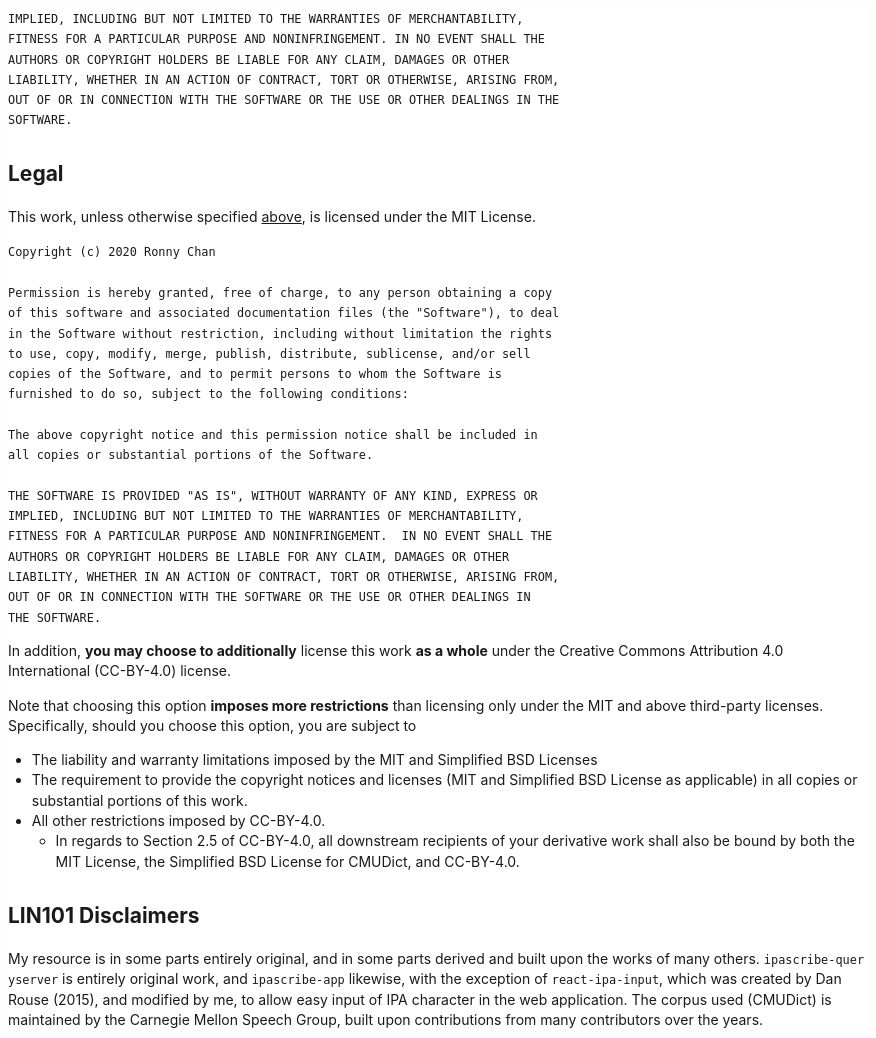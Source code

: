 ```
IMPLIED, INCLUDING BUT NOT LIMITED TO THE WARRANTIES OF MERCHANTABILITY,
FITNESS FOR A PARTICULAR PURPOSE AND NONINFRINGEMENT. IN NO EVENT SHALL THE
AUTHORS OR COPYRIGHT HOLDERS BE LIABLE FOR ANY CLAIM, DAMAGES OR OTHER
LIABILITY, WHETHER IN AN ACTION OF CONTRACT, TORT OR OTHERWISE, ARISING FROM,
OUT OF OR IN CONNECTION WITH THE SOFTWARE OR THE USE OR OTHER DEALINGS IN THE
SOFTWARE.
```
## Legal

This work, unless otherwise specified [above](#third-party), is licensed under the MIT License.

```
Copyright (c) 2020 Ronny Chan

Permission is hereby granted, free of charge, to any person obtaining a copy
of this software and associated documentation files (the "Software"), to deal
in the Software without restriction, including without limitation the rights
to use, copy, modify, merge, publish, distribute, sublicense, and/or sell
copies of the Software, and to permit persons to whom the Software is
furnished to do so, subject to the following conditions:

The above copyright notice and this permission notice shall be included in
all copies or substantial portions of the Software.

THE SOFTWARE IS PROVIDED "AS IS", WITHOUT WARRANTY OF ANY KIND, EXPRESS OR
IMPLIED, INCLUDING BUT NOT LIMITED TO THE WARRANTIES OF MERCHANTABILITY,
FITNESS FOR A PARTICULAR PURPOSE AND NONINFRINGEMENT.  IN NO EVENT SHALL THE
AUTHORS OR COPYRIGHT HOLDERS BE LIABLE FOR ANY CLAIM, DAMAGES OR OTHER
LIABILITY, WHETHER IN AN ACTION OF CONTRACT, TORT OR OTHERWISE, ARISING FROM,
OUT OF OR IN CONNECTION WITH THE SOFTWARE OR THE USE OR OTHER DEALINGS IN
THE SOFTWARE.
```

In addition, **you may choose to additionally** license this work **as a whole** under the Creative Commons Attribution 4.0 International (CC-BY-4.0) license.

Note that choosing this option **imposes more restrictions** than licensing only under the MIT and above third-party licenses. Specifically, should you choose this option, you are subject to

  * The liability and warranty limitations imposed by the MIT and Simplified BSD Licenses
  * The requirement to provide the copyright notices and licenses (MIT and Simplified BSD License as applicable) in all copies or substantial portions of this work.
  * All other restrictions imposed by CC-BY-4.0. 
    * In regards to Section 2.5 of CC-BY-4.0, all downstream recipients of your derivative work shall also be bound by both the MIT License, the Simplified BSD License for CMUDict, and CC-BY-4.0.

## LIN101 Disclaimers

My resource is in some parts entirely original, and in some parts derived and built upon the works of many others. `ipascribe-queryserver` is entirely original work, and `ipascribe-app` likewise, with the exception of `react-ipa-input`, which was created by Dan Rouse (2015), and modified by me, to allow easy input of IPA character in the web application. The corpus used (CMUDict) is maintained by the Carnegie Mellon Speech Group, built upon contributions from many contributors over the years. 
